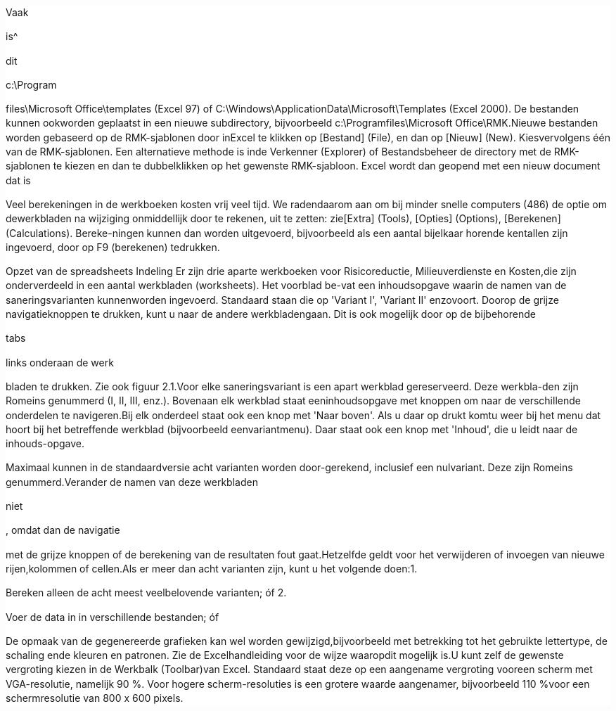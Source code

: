  Vaak 

 is^ 

 dit 

 c:\Program 

 files\Microsoft Office\templates (Excel 97) of C:\Windows\ApplicationData\Microsoft\Templates (Excel 2000). De bestanden kunnen ookworden geplaatst in een nieuwe subdirectory, bijvoorbeeld c:\Programfiles\Microsoft Office\RMK.Nieuwe bestanden worden gebaseerd op de RMK-sjablonen door inExcel te klikken op [Bestand] (File), en dan op [Nieuw] (New). Kiesvervolgens één van de RMK-sjablonen. Een alternatieve methode is inde Verkenner (Explorer) of Bestandsbeheer de directory met de RMK-sjablonen te kiezen en dan te dubbelklikken op het gewenste RMK-sjabloon. Excel wordt dan geopend met een nieuw document dat is 


Veel berekeningen in de werkboeken kosten vrij veel tijd. We radendaarom aan om bij minder snelle computers (486) de optie om dewerkbladen na wijziging onmiddellijk door te rekenen, uit te zetten: zie[Extra] (Tools), [Opties] (Options), [Berekenen] (Calculations). Bereke-ningen kunnen dan worden uitgevoerd, bijvoorbeeld als een aantal bijelkaar horende kentallen zijn ingevoerd, door op F9 (berekenen) tedrukken. 

 Opzet van de spreadsheets Indeling Er zijn drie aparte werkboeken voor Risicoreductie, Milieuverdienste en Kosten,die zijn onderverdeeld in een aantal werkbladen (worksheets). Het voorblad be-vat een inhoudsopgave waarin de namen van de saneringsvarianten kunnenworden ingevoerd. Standaard staan die op 'Variant I', 'Variant II' enzovoort. Doorop de grijze navigatieknoppen te drukken, kunt u naar de andere werkbladengaan. Dit is ook mogelijk door op de bijbehorende 

 tabs 

 links onderaan de werk

 bladen te drukken. Zie ook figuur 2.1.Voor elke saneringsvariant is een apart werkblad gereserveerd. Deze werkbla-den zijn Romeins genummerd (I, II, III, enz.). Bovenaan elk werkblad staat eeninhoudsopgave met knoppen om naar de verschillende onderdelen te navigeren.Bij elk onderdeel staat ook een knop met 'Naar boven'. Als u daar op drukt komtu weer bij het menu dat hoort bij het betreffende werkblad (bijvoorbeeld eenvariantmenu). Daar staat ook een knop met 'Inhoud', die u leidt naar de inhouds-opgave. 

 Maximaal kunnen in de standaardversie acht varianten worden door-gerekend, inclusief een nulvariant. Deze zijn Romeins genummerd.Verander de namen van deze werkbladen 

 niet 

 , omdat dan de navigatie 

 met de grijze knoppen of de berekening van de resultaten fout gaat.Hetzelfde geldt voor het verwijderen of invoegen van nieuwe rijen,kolommen of cellen.Als er meer dan acht varianten zijn, kunt u het volgende doen:1. 

 Bereken alleen de acht meest veelbelovende varianten; óf 2. 

 Voer de data in in verschillende bestanden; óf 


De opmaak van de gegenereerde grafieken kan wel worden gewijzigd,bijvoorbeeld met betrekking tot het gebruikte lettertype, de schaling ende kleuren en patronen. Zie de Excelhandleiding voor de wijze waaropdit mogelijk is.U kunt zelf de gewenste vergroting kiezen in de Werkbalk (Toolbar)van Excel. Standaard staat deze op een aangename vergroting vooreen scherm met VGA-resolutie, namelijk 90 %. Voor hogere scherm-resoluties is een grotere waarde aangenamer, bijvoorbeeld 110 %voor een schermresolutie van 800 x 600 pixels. 
